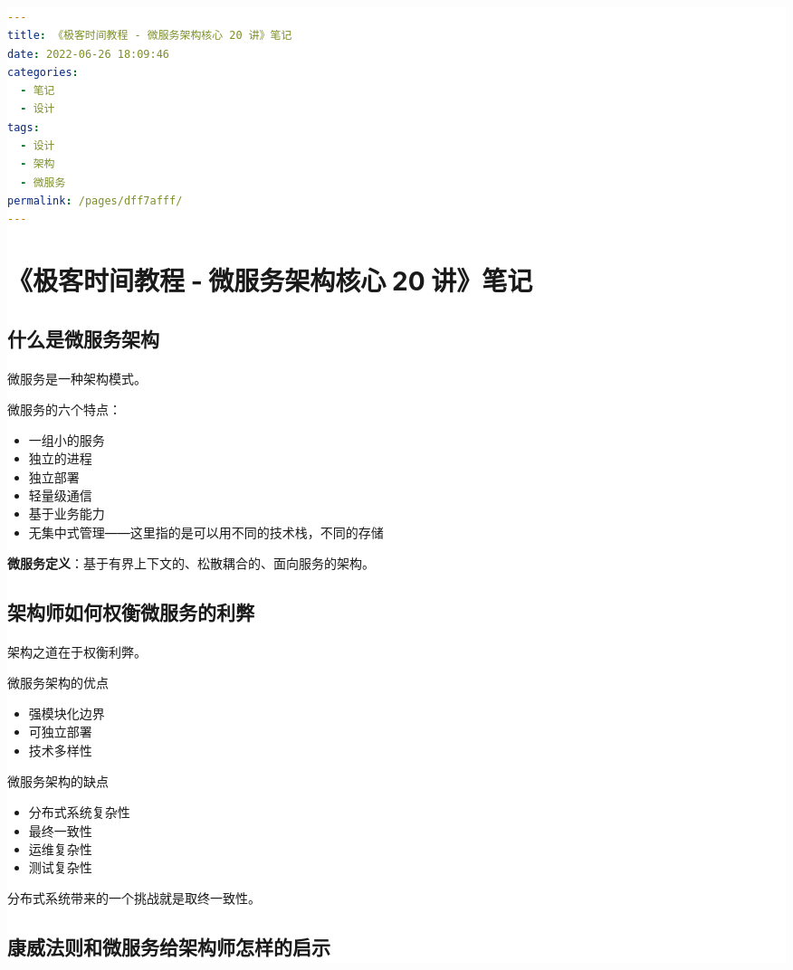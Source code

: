 ```yaml
---
title: 《极客时间教程 - 微服务架构核心 20 讲》笔记
date: 2022-06-26 18:09:46
categories:
  - 笔记
  - 设计
tags:
  - 设计
  - 架构
  - 微服务
permalink: /pages/dff7afff/
---
```


# 《极客时间教程 - 微服务架构核心 20 讲》笔记

## 什么是微服务架构

微服务是一种架构模式。

微服务的六个特点：

- 一组小的服务
- 独立的进程
- 独立部署
- 轻量级通信
- 基于业务能力
- 无集中式管理——这里指的是可以用不同的技术栈，不同的存储

**微服务定义**：基于有界上下文的、松散耦合的、面向服务的架构。

## 架构师如何权衡微服务的利弊

架构之道在于权衡利弊。

微服务架构的优点

- 强模块化边界
- 可独立部署
- 技术多样性

微服务架构的缺点

- 分布式系统复杂性
- 最终一致性
- 运维复杂性
- 测试复杂性

分布式系统带来的一个挑战就是取终一致性。

## 康威法则和微服务给架构师怎样的启示

